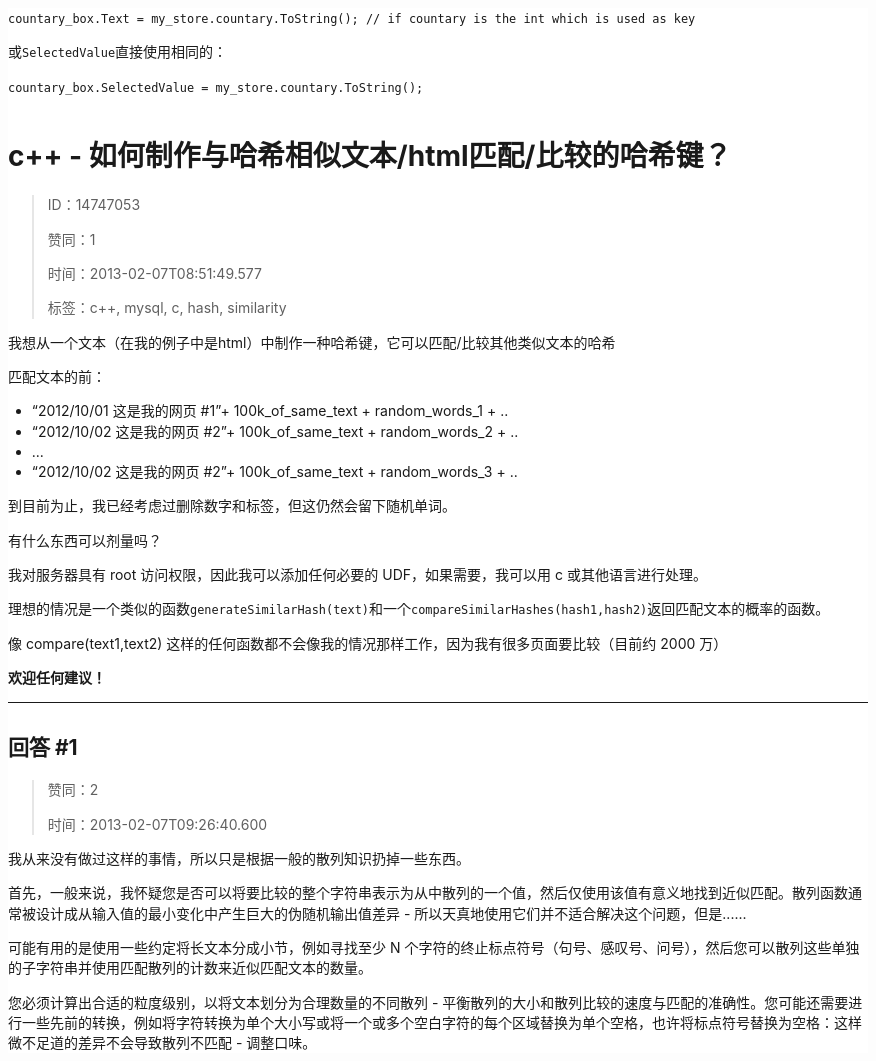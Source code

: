 ```
countary_box.Text = my_store.countary.ToString(); // if countary is the int which is used as key 
```

或`SelectedValue`直接使用相同的：

```
countary_box.SelectedValue = my_store.countary.ToString(); 
```

# c++ - 如何制作与哈希相似文本/html匹配/比较的哈希键？

> ID：14747053
> 
> 赞同：1
> 
> 时间：2013-02-07T08:51:49.577
> 
> 标签：c++, mysql, c, hash, similarity

我想从一个文本（在我的例子中是html）中制作一种哈希键，它可以匹配/比较其他类似文本的哈希

匹配文本的前：

*   “2012/10/01 这是我的网页 #1”+ 100k_of_same_text + random_words_1 + ..
*   “2012/10/02 这是我的网页 #2”+ 100k_of_same_text + random_words_2 + ..
*   ...
*   “2012/10/02 这是我的网页 #2”+ 100k_of_same_text + random_words_3 + ..

到目前为止，我已经考虑过删除数字和标签，但这仍然会留下随机单词。

有什么东西可以剂量吗？

我对服务器具有 root 访问权限，因此我可以添加任何必要的 UDF，如果需要，我可以用 c 或其他语言进行处理。

理想的情况是一个类似的函数`generateSimilarHash(text)`和一个`compareSimilarHashes(hash1,hash2)`返回匹配文本的概率的函数。

像 compare(text1,text2) 这样的任何函数都不会像我的情况那样工作，因为我有很多页面要比较（目前约 2000 万）

**欢迎任何建议！**

* * *

## 回答 #1

> 赞同：2
> 
> 时间：2013-02-07T09:26:40.600

我从来没有做过这样的事情，所以只是根据一般的散列知识扔掉一些东西。

首先，一般来说，我怀疑您是否可以将要比较的整个字符串表示为从中散列的一个值，然后仅使用该值有意义地找到近似匹配。散列函数通常被设计成从输入值的最小变化中产生巨大的伪随机输出值差异 - 所以天真地使用它们并不适合解决这个问题，但是......

可能有用的是使用一些约定将长文本分成小节，例如寻找至少 N 个字符的终止标点符号（句号、感叹号、问号），然后您可以散列这些单独的子字符串并使用匹配散列的计数来近似匹配文本的数量。

您必须计算出合适的粒度级别，以将文本划分为合理数量的不同散列 - 平衡散列的大小和散列比较的速度与匹配的准确性。您可能还需要进行一些先前的转换，例如将字符转换为单个大小写或将一个或多个空白字符的每个区域替换为单个空格，也许将标点符号替换为空格：这样微不足道的差异不会导致散列不匹配 - 调整口味。
